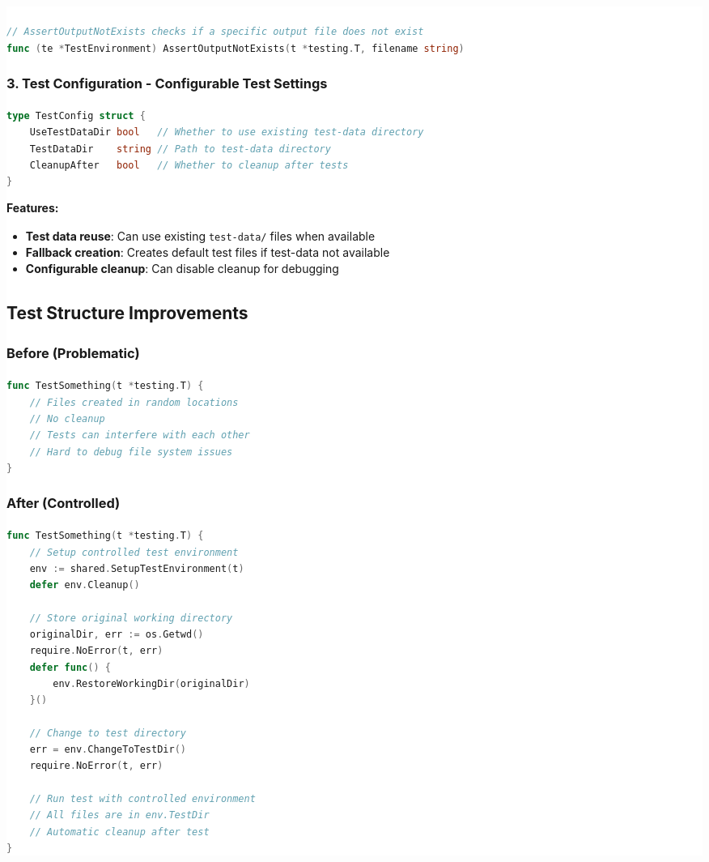 ```go

// AssertOutputNotExists checks if a specific output file does not exist
func (te *TestEnvironment) AssertOutputNotExists(t *testing.T, filename string)
```

### 3. **Test Configuration** - Configurable Test Settings

```go
type TestConfig struct {
    UseTestDataDir bool   // Whether to use existing test-data directory
    TestDataDir    string // Path to test-data directory
    CleanupAfter   bool   // Whether to cleanup after tests
}
```

**Features:**
- **Test data reuse**: Can use existing `test-data/` files when available
- **Fallback creation**: Creates default test files if test-data not available
- **Configurable cleanup**: Can disable cleanup for debugging

## Test Structure Improvements

### Before (Problematic)
```go
func TestSomething(t *testing.T) {
    // Files created in random locations
    // No cleanup
    // Tests can interfere with each other
    // Hard to debug file system issues
}
```

### After (Controlled)
```go
func TestSomething(t *testing.T) {
    // Setup controlled test environment
    env := shared.SetupTestEnvironment(t)
    defer env.Cleanup()

    // Store original working directory
    originalDir, err := os.Getwd()
    require.NoError(t, err)
    defer func() {
        env.RestoreWorkingDir(originalDir)
    }()

    // Change to test directory
    err = env.ChangeToTestDir()
    require.NoError(t, err)

    // Run test with controlled environment
    // All files are in env.TestDir
    // Automatic cleanup after test
}
```
